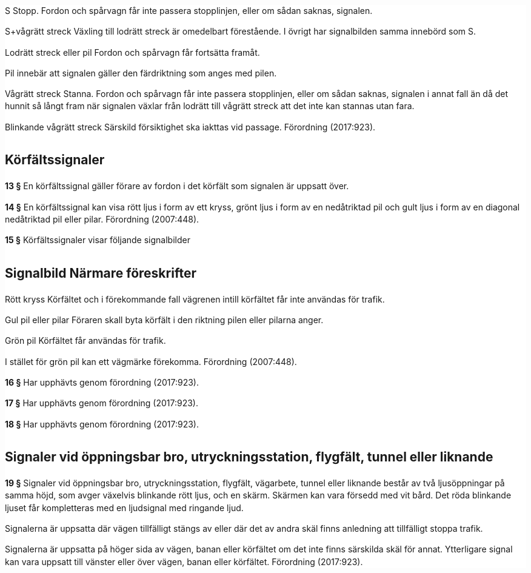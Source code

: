S                               Stopp. Fordon och spårvagn får inte passera stopplinjen, eller om sådan saknas, signalen.

S+vågrätt streck                Växling till lodrätt streck är omedelbart förestående. I övrigt har signalbilden samma innebörd som S.

Lodrätt streck eller pil	Fordon och spårvagn får fortsätta framåt.

Pil innebär att signalen gäller den färdriktning som anges med pilen.

Vågrätt streck			Stanna. Fordon och spårvagn får inte passera stopplinjen, eller om sådan saknas, signalen i annat fall än då det hunnit så långt fram när signalen växlar från lodrätt till vågrätt streck att det inte kan stannas utan fara.

Blinkande vågrätt streck	Särskild försiktighet ska iakttas vid passage. Förordning (2017:923).

## Körfältssignaler

**13 §** En körfältssignal gäller förare av fordon i det körfält som signalen är uppsatt över.

**14 §** En körfältssignal kan visa rött ljus i form av ett kryss, grönt ljus i form av en nedåtriktad pil och gult ljus i form av en diagonal nedåtriktad pil eller pilar. Förordning (2007:448).

**15 §** Körfältssignaler visar följande signalbilder

## Signalbild                      Närmare föreskrifter

Rött kryss                      Körfältet och i förekommande fall vägrenen intill körfältet får inte användas för trafik.

Gul pil eller pilar             Föraren skall byta körfält i den riktning pilen eller pilarna anger.

Grön pil                        Körfältet får användas för trafik.

I stället för grön pil kan ett vägmärke förekomma. Förordning (2007:448).

**16 §** Har upphävts genom förordning (2017:923).

**17 §** Har upphävts genom förordning (2017:923).

**18 §** Har upphävts genom förordning (2017:923).

## Signaler vid öppningsbar bro, utryckningsstation, flygfält, tunnel eller liknande

**19 §** Signaler vid öppningsbar bro, utryckningsstation, flygfält, vägarbete, tunnel eller liknande består av två ljusöppningar på samma höjd, som avger växelvis blinkande rött ljus, och en skärm. Skärmen kan vara försedd med vit bård. Det röda blinkande ljuset får kompletteras med en ljudsignal med ringande ljud.

Signalerna är uppsatta där vägen tillfälligt stängs av eller där det av andra skäl finns anledning att tillfälligt stoppa trafik.

Signalerna är uppsatta på höger sida av vägen, banan eller körfältet om det inte finns särskilda skäl för annat. Ytterligare signal kan vara uppsatt till vänster eller över vägen, banan eller körfältet. Förordning (2017:923).
